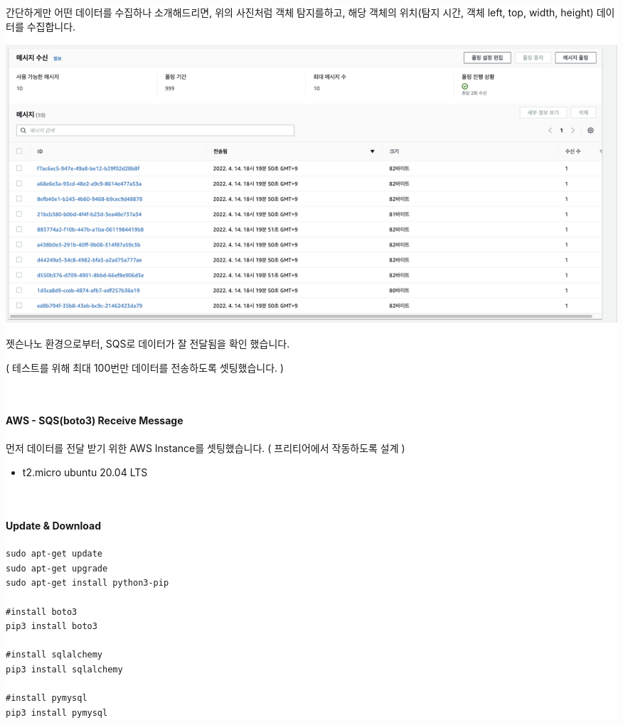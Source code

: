 간단하게만 어떤 데이터를 수집하나 소개해드리면, 위의 사진처럼 객체 탐지를하고, 해당 객체의 위치(탐지 시간, 객체 left, top, width, height) 데이터를 수집합니다. 



 <p align="center"><img src="/images/post_img/sqs_queue.png"></p>

젯슨나노 환경으로부터, SQS로 데이터가 잘 전달됨을 확인 했습니다. 

( 테스트를 위해 최대 100번만 데이터를 전송하도록 셋팅했습니다. )

<br>

#### AWS - SQS(boto3) Receive Message

먼저 데이터를 전달 받기 위한 AWS Instance를 셋팅했습니다. ( 프리티어에서 작동하도록 설계 )

- t2.micro ubuntu 20.04 LTS

<br>

#### Update & Download

```shell
sudo apt-get update
sudo apt-get upgrade
sudo apt-get install python3-pip

#install boto3
pip3 install boto3

#install sqlalchemy
pip3 install sqlalchemy

#install pymysql
pip3 install pymysql
```
